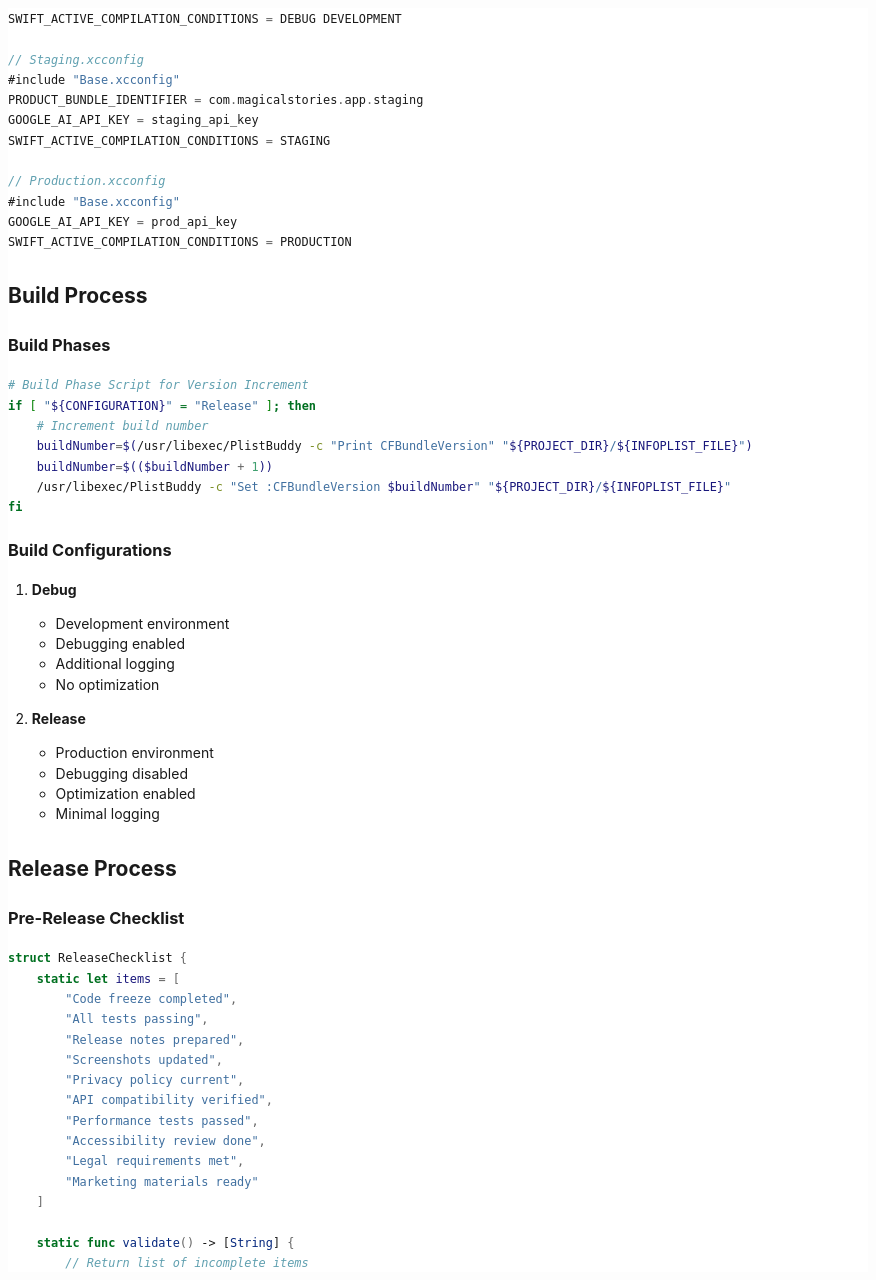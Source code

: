 ```swift
SWIFT_ACTIVE_COMPILATION_CONDITIONS = DEBUG DEVELOPMENT

// Staging.xcconfig
#include "Base.xcconfig"
PRODUCT_BUNDLE_IDENTIFIER = com.magicalstories.app.staging
GOOGLE_AI_API_KEY = staging_api_key
SWIFT_ACTIVE_COMPILATION_CONDITIONS = STAGING

// Production.xcconfig
#include "Base.xcconfig"
GOOGLE_AI_API_KEY = prod_api_key
SWIFT_ACTIVE_COMPILATION_CONDITIONS = PRODUCTION
```

## Build Process

### Build Phases
```bash
# Build Phase Script for Version Increment
if [ "${CONFIGURATION}" = "Release" ]; then
    # Increment build number
    buildNumber=$(/usr/libexec/PlistBuddy -c "Print CFBundleVersion" "${PROJECT_DIR}/${INFOPLIST_FILE}")
    buildNumber=$(($buildNumber + 1))
    /usr/libexec/PlistBuddy -c "Set :CFBundleVersion $buildNumber" "${PROJECT_DIR}/${INFOPLIST_FILE}"
fi
```

### Build Configurations
1. **Debug**
   - Development environment
   - Debugging enabled
   - Additional logging
   - No optimization

2. **Release**
   - Production environment
   - Debugging disabled
   - Optimization enabled
   - Minimal logging

## Release Process

### Pre-Release Checklist
```swift
struct ReleaseChecklist {
    static let items = [
        "Code freeze completed",
        "All tests passing",
        "Release notes prepared",
        "Screenshots updated",
        "Privacy policy current",
        "API compatibility verified",
        "Performance tests passed",
        "Accessibility review done",
        "Legal requirements met",
        "Marketing materials ready"
    ]
    
    static func validate() -> [String] {
        // Return list of incomplete items
```